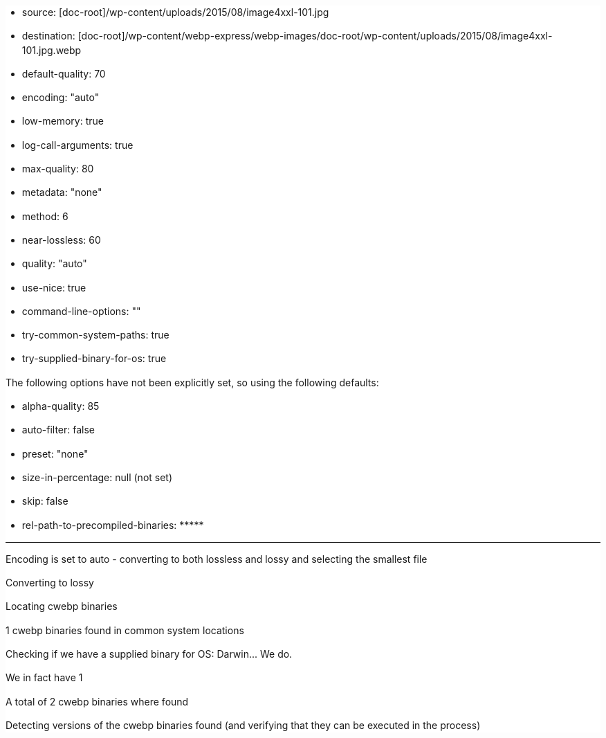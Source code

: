 - source: [doc-root]/wp-content/uploads/2015/08/image4xxl-101.jpg

- destination: [doc-root]/wp-content/webp-express/webp-images/doc-root/wp-content/uploads/2015/08/image4xxl-101.jpg.webp

- default-quality: 70

- encoding: "auto"

- low-memory: true

- log-call-arguments: true

- max-quality: 80

- metadata: "none"

- method: 6

- near-lossless: 60

- quality: "auto"

- use-nice: true

- command-line-options: ""

- try-common-system-paths: true

- try-supplied-binary-for-os: true


The following options have not been explicitly set, so using the following defaults:

- alpha-quality: 85

- auto-filter: false

- preset: "none"

- size-in-percentage: null (not set)

- skip: false

- rel-path-to-precompiled-binaries: *****

------------


Encoding is set to auto - converting to both lossless and lossy and selecting the smallest file


Converting to lossy

Locating cwebp binaries

1 cwebp binaries found in common system locations

Checking if we have a supplied binary for OS: Darwin... We do.

We in fact have 1

A total of 2 cwebp binaries where found

Detecting versions of the cwebp binaries found (and verifying that they can be executed in the process)
